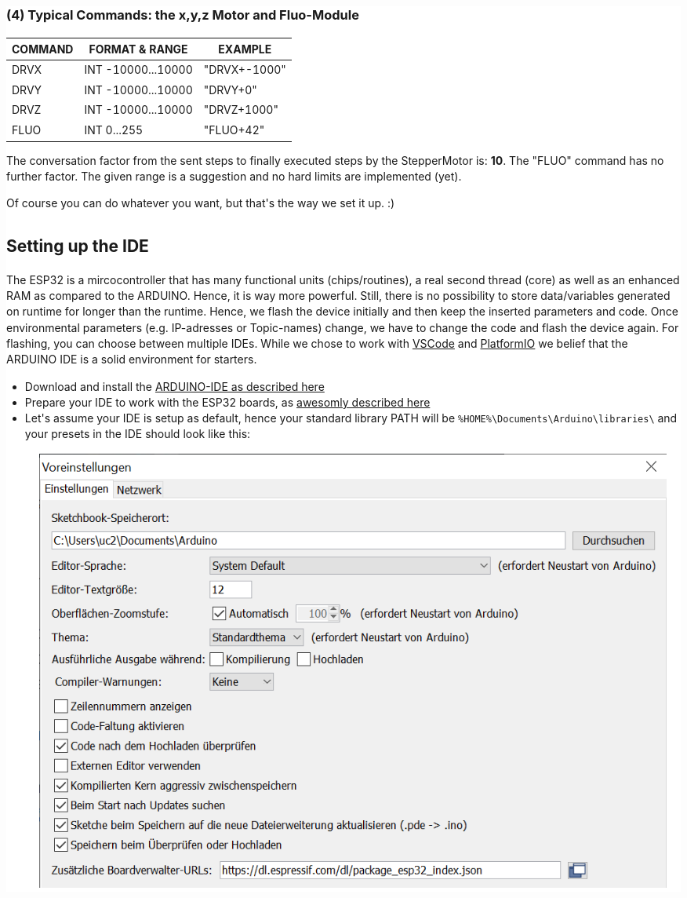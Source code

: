 ### (4) Typical Commands: the x,y,z Motor and Fluo-Module
|COMMAND|FORMAT & RANGE|EXAMPLE|
|---|---|---|
|DRVX|INT  -10000...10000|"DRVX+-1000"|
|DRVY|INT  -10000...10000|"DRVY+0"|
|DRVZ|INT  -10000...10000|"DRVZ+1000"|
|FLUO|INT 0...255|"FLUO+42"|

The conversation factor from the sent steps to finally executed steps by the StepperMotor is: **10**. The "FLUO" command has no further factor. The given range is a suggestion and no hard limits are implemented (yet).

Of course you can do whatever you want, but that's the way we set it up. :)
## Setting up the IDE
The ESP32 is a mircocontroller that has many functional units (chips/routines), a real second thread (core) as well as an enhanced RAM as compared to the ARDUINO. Hence, it is way more powerful. Still, there is no possibility to store data/variables generated on runtime for longer than the runtime. Hence, we flash the device initially and then keep the inserted parameters and code. Once environmental parameters (e.g. IP-adresses or Topic-names) change, we have to change the code and flash the device again. For flashing, you can choose between multiple IDEs. While we chose to work with [VSCode](https://code.visualstudio.com/) and [PlatformIO](https://docs.platformio.org/en/latest/integration/ide/vscode.html) we belief that the ARDUINO IDE is a solid environment for starters.
*   Download and install the [ARDUINO-IDE as described here](https://www.arduino.cc/en/Guide/windows)
*   Prepare your IDE to work with the ESP32 boards, as [awesomly described here](https://randomnerdtutorials.com/installing-the-esp32-board-in-arduino-ide-windows-instructions/)
*   Let's assume your IDE is setup as default, hence your standard library PATH will be `%HOME%\Documents\Arduino\libraries\` and your presets in the IDE should look like this: 
    <p align="center">
    <img src="./IMAGES/arduinoidePATH.png" width="800">